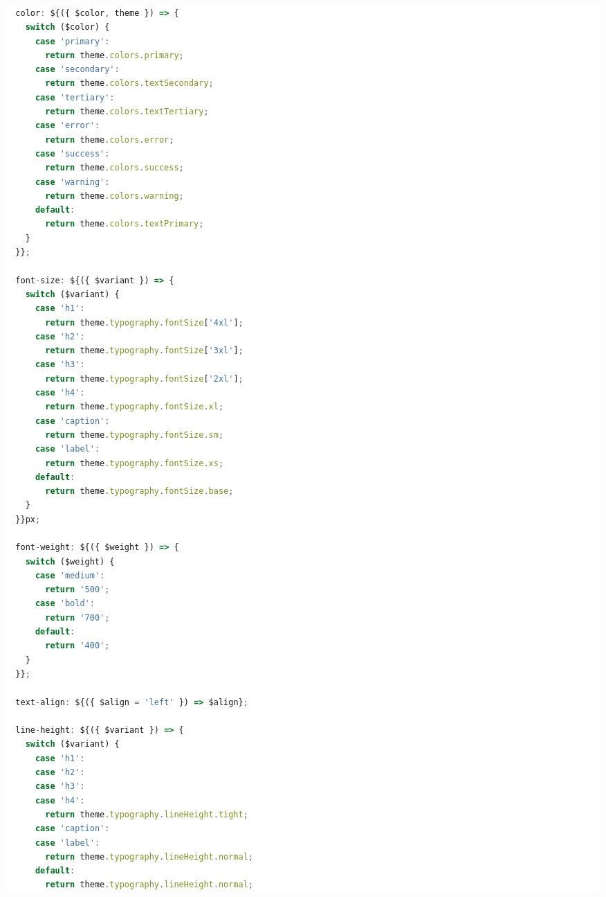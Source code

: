 ```typescript
  color: ${({ $color, theme }) => {
    switch ($color) {
      case 'primary':
        return theme.colors.primary;
      case 'secondary':
        return theme.colors.textSecondary;
      case 'tertiary':
        return theme.colors.textTertiary;
      case 'error':
        return theme.colors.error;
      case 'success':
        return theme.colors.success;
      case 'warning':
        return theme.colors.warning;
      default:
        return theme.colors.textPrimary;
    }
  }};
  
  font-size: ${({ $variant }) => {
    switch ($variant) {
      case 'h1':
        return theme.typography.fontSize['4xl'];
      case 'h2':
        return theme.typography.fontSize['3xl'];
      case 'h3':
        return theme.typography.fontSize['2xl'];
      case 'h4':
        return theme.typography.fontSize.xl;
      case 'caption':
        return theme.typography.fontSize.sm;
      case 'label':
        return theme.typography.fontSize.xs;
      default:
        return theme.typography.fontSize.base;
    }
  }}px;
  
  font-weight: ${({ $weight }) => {
    switch ($weight) {
      case 'medium':
        return '500';
      case 'bold':
        return '700';
      default:
        return '400';
    }
  }};
  
  text-align: ${({ $align = 'left' }) => $align};
  
  line-height: ${({ $variant }) => {
    switch ($variant) {
      case 'h1':
      case 'h2':
      case 'h3':
      case 'h4':
        return theme.typography.lineHeight.tight;
      case 'caption':
      case 'label':
        return theme.typography.lineHeight.normal;
      default:
        return theme.typography.lineHeight.normal;
```
